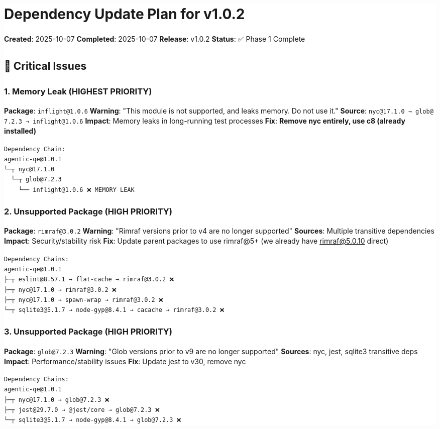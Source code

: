 # Dependency Update Plan for v1.0.2

**Created**: 2025-10-07
**Completed**: 2025-10-07
**Release**: v1.0.2
**Status**: ✅ Phase 1 Complete

## 🚨 Critical Issues

### 1. Memory Leak (HIGHEST PRIORITY)
**Package**: `inflight@1.0.6`
**Warning**: "This module is not supported, and leaks memory. Do not use it."
**Source**: `nyc@17.1.0 → glob@7.2.3 → inflight@1.0.6`
**Impact**: Memory leaks in long-running test processes
**Fix**: **Remove nyc entirely, use c8 (already installed)**

```
Dependency Chain:
agentic-qe@1.0.1
└─┬ nyc@17.1.0
  └─┬ glob@7.2.3
    └── inflight@1.0.6 ❌ MEMORY LEAK
```

### 2. Unsupported Package (HIGH PRIORITY)
**Package**: `rimraf@3.0.2`
**Warning**: "Rimraf versions prior to v4 are no longer supported"
**Sources**: Multiple transitive dependencies
**Impact**: Security/stability risk
**Fix**: Update parent packages to use rimraf@5+ (we already have rimraf@5.0.10 direct)

```
Dependency Chains:
agentic-qe@1.0.1
├─┬ eslint@8.57.1 → flat-cache → rimraf@3.0.2 ❌
├─┬ nyc@17.1.0 → rimraf@3.0.2 ❌
├─┬ nyc@17.1.0 → spawn-wrap → rimraf@3.0.2 ❌
└─┬ sqlite3@5.1.7 → node-gyp@8.4.1 → cacache → rimraf@3.0.2 ❌
```

### 3. Unsupported Package (HIGH PRIORITY)
**Package**: `glob@7.2.3`
**Warning**: "Glob versions prior to v9 are no longer supported"
**Sources**: nyc, jest, sqlite3 transitive deps
**Impact**: Performance/stability issues
**Fix**: Update jest to v30, remove nyc

```
Dependency Chains:
agentic-qe@1.0.1
├─┬ nyc@17.1.0 → glob@7.2.3 ❌
├─┬ jest@29.7.0 → @jest/core → glob@7.2.3 ❌
└─┬ sqlite3@5.1.7 → node-gyp@8.4.1 → glob@7.2.3 ❌
```
